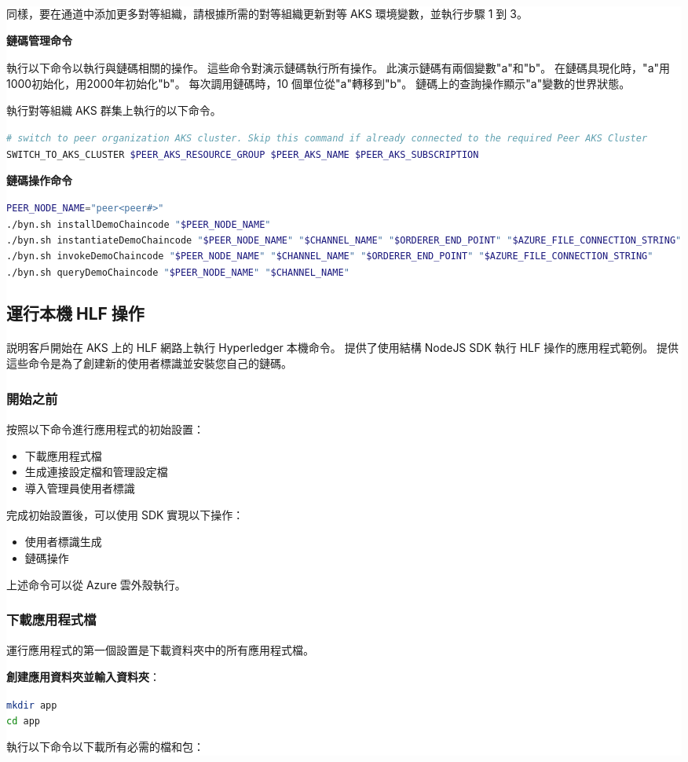 同樣，要在通道中添加更多對等組織，請根據所需的對等組織更新對等 AKS 環境變數，並執行步驟 1 到 3。

**鏈碼管理命令**

執行以下命令以執行與鏈碼相關的操作。 這些命令對演示鏈碼執行所有操作。 此演示鏈碼有兩個變數"a"和"b"。 在鏈碼具現化時，"a"用1000初始化，用2000年初始化"b"。 每次調用鏈碼時，10 個單位從"a"轉移到"b"。 鏈碼上的查詢操作顯示"a"變數的世界狀態。

執行對等組織 AKS 群集上執行的以下命令。

```bash
# switch to peer organization AKS cluster. Skip this command if already connected to the required Peer AKS Cluster
SWITCH_TO_AKS_CLUSTER $PEER_AKS_RESOURCE_GROUP $PEER_AKS_NAME $PEER_AKS_SUBSCRIPTION
```
**鏈碼操作命令**

```bash
PEER_NODE_NAME="peer<peer#>"
./byn.sh installDemoChaincode "$PEER_NODE_NAME"
./byn.sh instantiateDemoChaincode "$PEER_NODE_NAME" "$CHANNEL_NAME" "$ORDERER_END_POINT" "$AZURE_FILE_CONNECTION_STRING"
./byn.sh invokeDemoChaincode "$PEER_NODE_NAME" "$CHANNEL_NAME" "$ORDERER_END_POINT" "$AZURE_FILE_CONNECTION_STRING"
./byn.sh queryDemoChaincode "$PEER_NODE_NAME" "$CHANNEL_NAME"
```

## <a name="run-native-hlf-operations"></a>運行本機 HLF 操作

説明客戶開始在 AKS 上的 HLF 網路上執行 Hyperledger 本機命令。 提供了使用結構 NodeJS SDK 執行 HLF 操作的應用程式範例。 提供這些命令是為了創建新的使用者標識並安裝您自己的鏈碼。

### <a name="before-you-begin"></a>開始之前

按照以下命令進行應用程式的初始設置：

- 下載應用程式檔
- 生成連接設定檔和管理設定檔
- 導入管理員使用者標識

完成初始設置後，可以使用 SDK 實現以下操作：

- 使用者標識生成
- 鏈碼操作

上述命令可以從 Azure 雲外殼執行。

### <a name="download-application-files"></a>下載應用程式檔

運行應用程式的第一個設置是下載資料夾中的所有應用程式檔。

**創建應用資料夾並輸入資料夾**：

```bash
mkdir app
cd app
```
執行以下命令以下載所有必需的檔和包：
